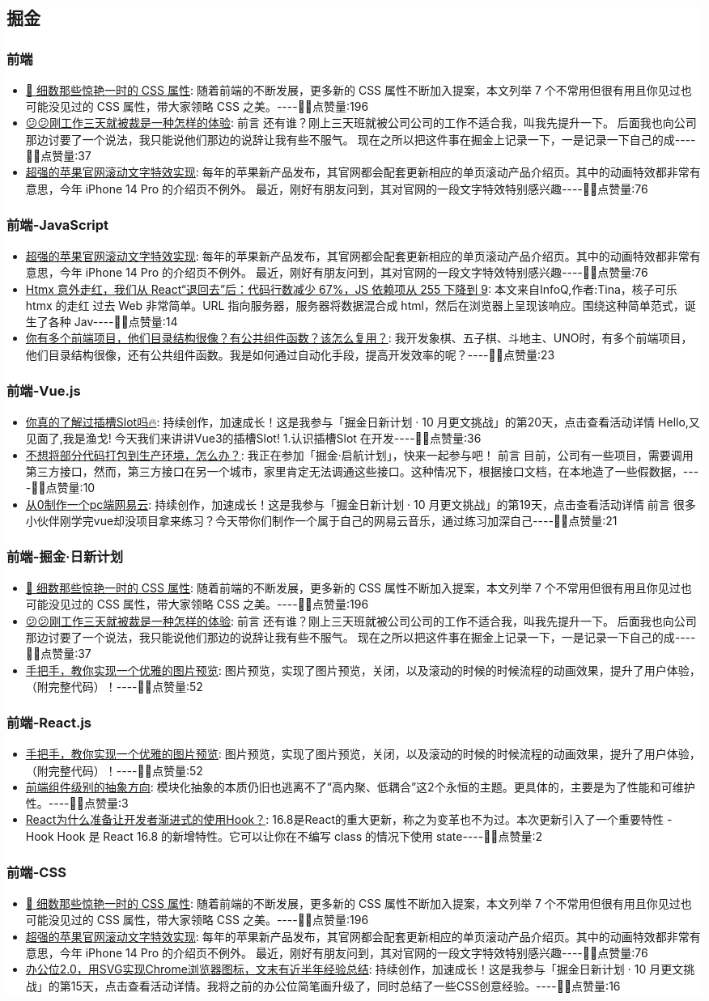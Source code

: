 
## 掘金 
### 前端 
- [🌼 细数那些惊艳一时的 CSS 属性](https://juejin.cn/post/7155780555554947102): 随着前端的不断发展，更多新的 CSS 属性不断加入提案，本文列举 7 个不常用但很有用且你见过也可能没见过的 CSS 属性，带大家领略 CSS 之美。----👍🏻点赞量:196 
- [😕😕刚工作三天就被裁是一种怎样的体验](https://juejin.cn/post/7156483709338648613): 前言 还有谁？刚上三天班就被公司公司的工作不适合我，叫我先提升一下。 后面我也向公司那边讨要了一个说法，我只能说他们那边的说辞让我有些不服气。 现在之所以把这件事在掘金上记录一下，一是记录一下自己的成----👍🏻点赞量:37 
- [超强的苹果官网滚动文字特效实现](https://juejin.cn/post/7156417273463799838): 每年的苹果新产品发布，其官网都会配套更新相应的单页滚动产品介绍页。其中的动画特效都非常有意思，今年 iPhone 14 Pro 的介绍页不例外。 最近，刚好有朋友问到，其对官网的一段文字特效特别感兴趣----👍🏻点赞量:76 

### 前端-JavaScript 
- [超强的苹果官网滚动文字特效实现](https://juejin.cn/post/7156417273463799838): 每年的苹果新产品发布，其官网都会配套更新相应的单页滚动产品介绍页。其中的动画特效都非常有意思，今年 iPhone 14 Pro 的介绍页不例外。 最近，刚好有朋友问到，其对官网的一段文字特效特别感兴趣----👍🏻点赞量:76 
- [Htmx 意外走红，我们从 React“退回去”后：代码行数减少 67%，JS 依赖项从 255 下降到 9](https://juejin.cn/post/7156507227669413895): 本文来自InfoQ,作者:Tina，核子可乐 htmx 的走红 过去 Web 非常简单。URL 指向服务器，服务器将数据混合成 html，然后在浏览器上呈现该响应。围绕这种简单范式，诞生了各种 Jav----👍🏻点赞量:14 
- [你有多个前端项目，他们目录结构很像？有公共组件函数？该怎么复用？](https://juejin.cn/post/7156624721247731726): 我开发象棋、五子棋、斗地主、UNO时，有多个前端项目，他们目录结构很像，还有公共组件函数。我是如何通过自动化手段，提高开发效率的呢？----👍🏻点赞量:23 

### 前端-Vue.js 
- [你真的了解过插槽Slot吗🔥](https://juejin.cn/post/7156132664200675336): 持续创作，加速成长！这是我参与「掘金日新计划 · 10 月更文挑战」的第20天，点击查看活动详情 Hello,又见面了,我是渔戈! 今天我们来讲讲Vue3的插槽Slot! 1.认识插槽Slot 在开发----👍🏻点赞量:36 
- [不想将部分代码打包到生产环境，怎么办？](https://juejin.cn/post/7155817544840904712): 我正在参加「掘金·启航计划」，快来一起参与吧！ 前言 目前，公司有一些项目，需要调用第三方接口，然而，第三方接口在另一个城市，家里肯定无法调通这些接口。这种情况下，根据接口文档，在本地造了一些假数据，----👍🏻点赞量:10 
- [从0制作一个pc端网易云](https://juejin.cn/post/7156025323753046023): 持续创作，加速成长！这是我参与「掘金日新计划 · 10 月更文挑战」的第19天，点击查看活动详情 前言 很多小伙伴刚学完vue却没项目拿来练习？今天带你们制作一个属于自己的网易云音乐，通过练习加深自己----👍🏻点赞量:21 

### 前端-掘金·日新计划 
- [🌼 细数那些惊艳一时的 CSS 属性](https://juejin.cn/post/7155780555554947102): 随着前端的不断发展，更多新的 CSS 属性不断加入提案，本文列举 7 个不常用但很有用且你见过也可能没见过的 CSS 属性，带大家领略 CSS 之美。----👍🏻点赞量:196 
- [😕😕刚工作三天就被裁是一种怎样的体验](https://juejin.cn/post/7156483709338648613): 前言 还有谁？刚上三天班就被公司公司的工作不适合我，叫我先提升一下。 后面我也向公司那边讨要了一个说法，我只能说他们那边的说辞让我有些不服气。 现在之所以把这件事在掘金上记录一下，一是记录一下自己的成----👍🏻点赞量:37 
- [手把手，教你实现一个优雅的图片预览](https://juejin.cn/post/7155789252075356190): 图片预览，实现了图片预览，关闭，以及滚动的时候的时候流程的动画效果，提升了用户体验，（附完整代码）！----👍🏻点赞量:52 

### 前端-React.js 
- [手把手，教你实现一个优雅的图片预览](https://juejin.cn/post/7155789252075356190): 图片预览，实现了图片预览，关闭，以及滚动的时候的时候流程的动画效果，提升了用户体验，（附完整代码）！----👍🏻点赞量:52 
- [前端组件级别的抽象方向](https://juejin.cn/post/7156575298501214221): 模块化抽象的本质仍旧也逃离不了“高内聚、低耦合”这2个永恒的主题。更具体的，主要是为了性能和可维护性。----👍🏻点赞量:3 
- [React为什么准备让开发者渐进式的使用Hook？](https://juejin.cn/post/7156133916150087693): 16.8是React的重大更新，称之为变革也不为过。本次更新引入了一个重要特性 - Hook Hook 是 React 16.8 的新增特性。它可以让你在不编写 class 的情况下使用 state----👍🏻点赞量:2 

### 前端-CSS 
- [🌼 细数那些惊艳一时的 CSS 属性](https://juejin.cn/post/7155780555554947102): 随着前端的不断发展，更多新的 CSS 属性不断加入提案，本文列举 7 个不常用但很有用且你见过也可能没见过的 CSS 属性，带大家领略 CSS 之美。----👍🏻点赞量:196 
- [超强的苹果官网滚动文字特效实现](https://juejin.cn/post/7156417273463799838): 每年的苹果新产品发布，其官网都会配套更新相应的单页滚动产品介绍页。其中的动画特效都非常有意思，今年 iPhone 14 Pro 的介绍页不例外。 最近，刚好有朋友问到，其对官网的一段文字特效特别感兴趣----👍🏻点赞量:76 
- [办公位2.0，用SVG实现Chrome浏览器图标，文末有近半年经验总结](https://juejin.cn/post/7155756696680267807): 持续创作，加速成长！这是我参与「掘金日新计划 · 10 月更文挑战」的第15天，点击查看活动详情。我将之前的办公位简笔画升级了，同时总结了一些CSS创意经验。----👍🏻点赞量:16 
